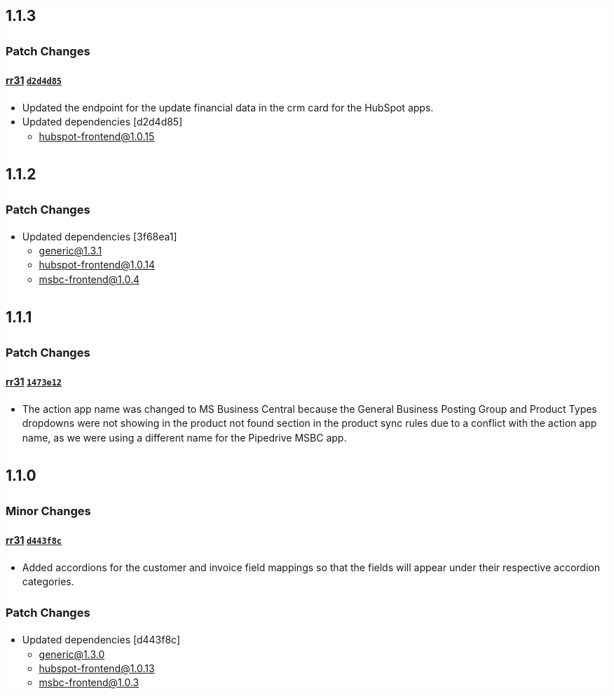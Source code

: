 ## 1.1.3

### Patch Changes

#### [rr31](https://github.com/revanth104) [`d2d4d85`](https://github.com/cloudifybiz/pm-apps/commit/d2d4d854b994d1110ccd01525b62dc6dadc97b49)

- Updated the endpoint for the update financial data in the crm card for the HubSpot apps.
- Updated dependencies [d2d4d85]
  - hubspot-frontend@1.0.15

## 1.1.2

### Patch Changes

- Updated dependencies [3f68ea1]
  - generic@1.3.1
  - hubspot-frontend@1.0.14
  - msbc-frontend@1.0.4

## 1.1.1

### Patch Changes

#### [rr31](https://github.com/revanth104) [`1473e12`](https://github.com/cloudifybiz/pm-apps/commit/1473e122ee0a32c2e1fd05a38c28cf34ac4e46fd)

- The action app name was changed to MS Business Central because the General Business Posting Group and Product Types dropdowns were not showing in the product not found section in the product sync rules due to a conflict with the action app name, as we were using a different name for the Pipedrive MSBC app.

## 1.1.0

### Minor Changes

#### [rr31](https://github.com/revanth104) [`d443f8c`](https://github.com/cloudifybiz/pm-apps/commit/d443f8cc3cc3dc646c00a42cb6790b622a790456)

- Added accordions for the customer and invoice field mappings so that the fields will appear under their respective accordion categories.

### Patch Changes

- Updated dependencies [d443f8c]
  - generic@1.3.0
  - hubspot-frontend@1.0.13
  - msbc-frontend@1.0.3
